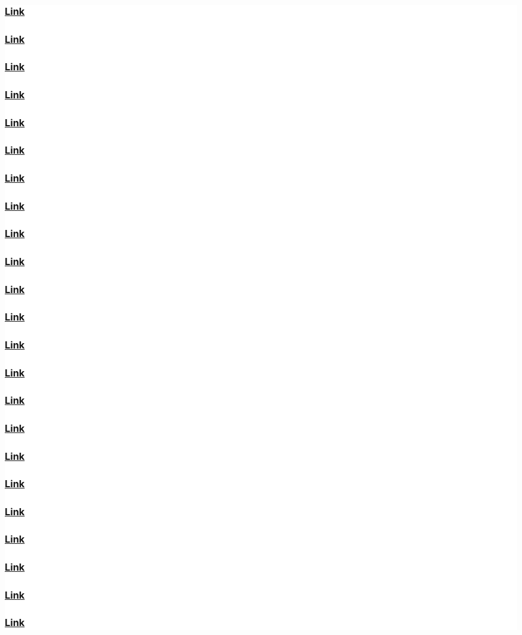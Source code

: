 ### [Link](https://images.dog.ceo/breeds/boxer/n02108089_11807.jpg)
### [Link](https://images.dog.ceo/breeds/boxer/n02108089_11875.jpg)
### [Link](https://images.dog.ceo/breeds/boxer/n02108089_122.jpg)
### [Link](https://images.dog.ceo/breeds/boxer/n02108089_12232.jpg)
### [Link](https://images.dog.ceo/breeds/boxer/n02108089_125.jpg)
### [Link](https://images.dog.ceo/breeds/boxer/n02108089_12738.jpg)
### [Link](https://images.dog.ceo/breeds/boxer/n02108089_12739.jpg)
### [Link](https://images.dog.ceo/breeds/boxer/n02108089_12827.jpg)
### [Link](https://images.dog.ceo/breeds/boxer/n02108089_13340.jpg)
### [Link](https://images.dog.ceo/breeds/boxer/n02108089_13526.jpg)
### [Link](https://images.dog.ceo/breeds/boxer/n02108089_1353.jpg)
### [Link](https://images.dog.ceo/breeds/boxer/n02108089_1355.jpg)
### [Link](https://images.dog.ceo/breeds/boxer/n02108089_1357.jpg)
### [Link](https://images.dog.ceo/breeds/boxer/n02108089_1367.jpg)
### [Link](https://images.dog.ceo/breeds/boxer/n02108089_13738.jpg)
### [Link](https://images.dog.ceo/breeds/boxer/n02108089_13839.jpg)
### [Link](https://images.dog.ceo/breeds/boxer/n02108089_13898.jpg)
### [Link](https://images.dog.ceo/breeds/boxer/n02108089_14074.jpg)
### [Link](https://images.dog.ceo/breeds/boxer/n02108089_1410.jpg)
### [Link](https://images.dog.ceo/breeds/boxer/n02108089_14112.jpg)
### [Link](https://images.dog.ceo/breeds/boxer/n02108089_1418.jpg)
### [Link](https://images.dog.ceo/breeds/boxer/n02108089_14659.jpg)
### [Link](https://images.dog.ceo/breeds/boxer/n02108089_14719.jpg)